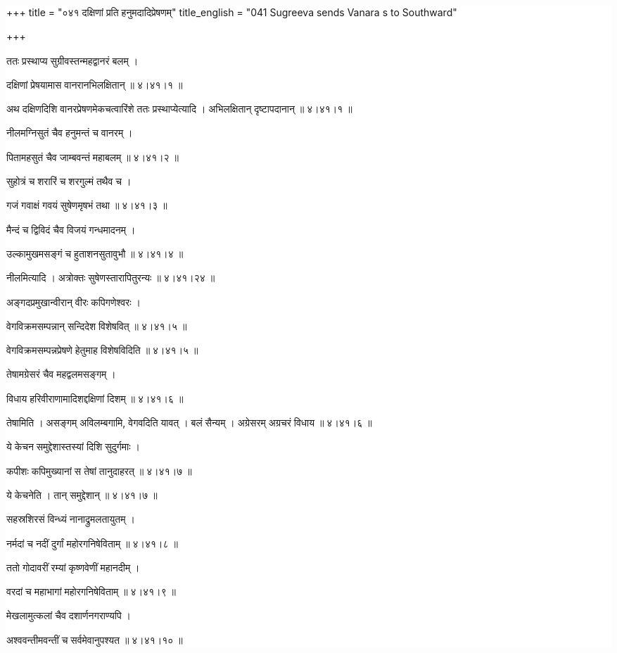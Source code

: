 +++
title = "०४१ दक्षिणां प्रति हनुमदादिप्रेषणम्"
title_english = "041 Sugreeva sends Vanara s to Southward"

+++


ततः प्रस्थाप्य सुग्रीवस्तन्महद्वानरं बलम् ।  

दक्षिणां प्रेषयामास वानरानभिलक्षितान्  ॥  ४।४१।१  ॥   

अथ दक्षिणदिशि वानरप्रेषणमेकचत्वारिंशे ततः प्रस्थाप्येत्यादि ।
अभिलक्षितान् दृष्टापदानान्  ॥  ४।४१।१  ॥   

  

नीलमग्निसुतं चैव हनुमन्तं च वानरम् ।  

पितामहसुतं चैव जाम्बवन्तं महाबलम्  ॥  ४।४१।२  ॥   

सुहोत्रं च शरारिं च शरगुल्मं तथैव च ।  

गजं गवाक्षं गवयं सुषेणमृषभं तथा  ॥  ४।४१।३  ॥   

मैन्दं च द्विविदं चैव विजयं गन्धमादनम् ।  

उल्कामुखमसङ्गं च हुताशनसुतावुभौ  ॥  ४।४१।४  ॥   

नीलमित्यादि । अत्रोक्तः सुषेणस्तारापितुरन्यः  ॥  ४।४१।२४  ॥   

  

अङ्गदप्रमुखान्वीरान् वीरः कपिगणेश्वरः ।  

वेगविक्रमसम्पन्नान् सन्दिदेश विशेषवित्  ॥  ४।४१।५  ॥   

वेगविक्रमसम्पन्नप्रेषणे हेतुमाह विशेषविदिति  ॥  ४।४१।५  ॥   

  

तेषामग्रेसरं चैव महद्वलमसङ्गम् ।  

विधाय हरिवीराणामादिशद्दक्षिणां दिशम्  ॥  ४।४१।६  ॥   

तेषामिति । असङ्गम् अविलम्बगामि, वेगवदिति यावत् । बलं सैन्यम् । अग्रेसरम्
अग्रचरं विधाय  ॥  ४।४१।६  ॥   

  

ये केचन समुद्देशास्तस्यां दिशि सुदुर्गमाः ।  

कपीशः कपिमुख्यानां स तेषां तानुदाहरत्  ॥  ४।४१।७  ॥   

ये केचनेति । तान् समुद्देशान्  ॥  ४।४१।७  ॥   

  

सहस्रशिरसं विन्ध्यं नानाद्रुमलतायुतम् ।  

नर्मदां च नदीं दुर्गां महोरगनिषेविताम्  ॥  ४।४१।८  ॥   

ततो गोदावरीं रम्यां कृष्णवेणीं महानदीम् ।  

वरदां च महाभागां महोरगनिषेविताम्  ॥  ४।४१।९  ॥   

मेखलामुत्कलां चैव दशार्णनगराण्यपि ।  

अश्ववन्तीमवन्तीं च सर्वमेवानुपश्यत  ॥  ४।४१।१०  ॥   
